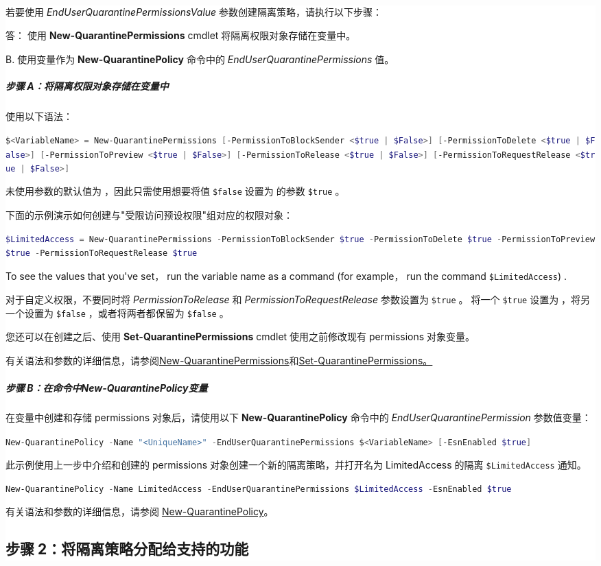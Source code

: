 若要使用 _EndUserQuarantinePermissionsValue_ 参数创建隔离策略，请执行以下步骤：

答： 使用 **New-QuarantinePermissions** cmdlet 将隔离权限对象存储在变量中。

<p>

B. 使用变量作为 **New-QuarantinePolicy** 命令中的 _EndUserQuarantinePermissions_ 值。

##### <a name="step-a-store-a-quarantine-permissions-object-in-a-variable"></a>步骤 A：将隔离权限对象存储在变量中

使用以下语法：

```powershell
$<VariableName> = New-QuarantinePermissions [-PermissionToBlockSender <$true | $False>] [-PermissionToDelete <$true | $False>] [-PermissionToPreview <$true | $False>] [-PermissionToRelease <$true | $False>] [-PermissionToRequestRelease <$true | $False>]
```

未使用参数的默认值为 ，因此只需使用想要将值 `$false` 设置为 的参数 `$true` 。

下面的示例演示如何创建与"受限访问预设权限"组对应的权限对象：

```powershell
$LimitedAccess = New-QuarantinePermissions -PermissionToBlockSender $true -PermissionToDelete $true -PermissionToPreview $true -PermissionToRequestRelease $true
```

To see the values that you've set， run the variable name as a command (for example， run the command `$LimitedAccess`) .

对于自定义权限，不要同时将 _PermissionToRelease_ 和 _PermissionToRequestRelease_ 参数设置为 `$true` 。 将一个 `$true` 设置为 ，将另一个设置为 `$false` ，或者将两者都保留为 `$false` 。

您还可以在创建之后、使用 **Set-QuarantinePermissions** cmdlet 使用之前修改现有 permissions 对象变量。

有关语法和参数的详细信息，请参阅[New-QuarantinePermissions](/powershell/module/exchange/new-quarantinepermissions)和[Set-QuarantinePermissions。](/powershell/module/exchange/set-quarantinepermissions)

##### <a name="step-b-use-the-variable-in-the-new-quarantinepolicy-command"></a>步骤 B：在命令中New-QuarantinePolicy变量

在变量中创建和存储 permissions 对象后，请使用以下 **New-QuarantinePolicy** 命令中的 _EndUserQuarantinePermission_ 参数值变量：

```powershell
New-QuarantinePolicy -Name "<UniqueName>" -EndUserQuarantinePermissions $<VariableName> [-EsnEnabled $true]
```

此示例使用上一步中介绍和创建的 permissions 对象创建一个新的隔离策略，并打开名为 LimitedAccess 的隔离 `$LimitedAccess` 通知。

```powershell
New-QuarantinePolicy -Name LimitedAccess -EndUserQuarantinePermissions $LimitedAccess -EsnEnabled $true
```

有关语法和参数的详细信息，请参阅 [New-QuarantinePolicy](/powershell/module/exchange/new-quarantinepolicy)。

## <a name="step-2-assign-a-quarantine-policy-to-supported-features"></a>步骤 2：将隔离策略分配给支持的功能
